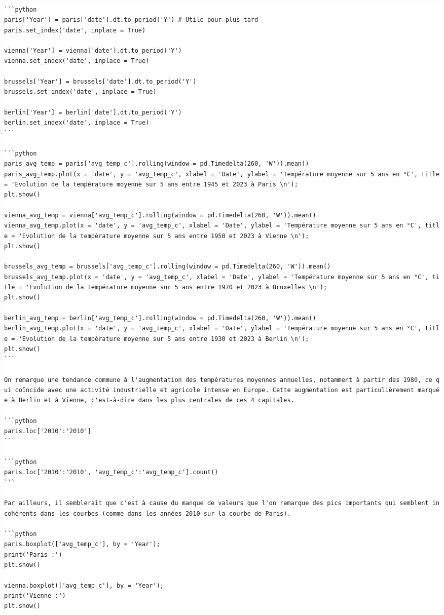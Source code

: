 ````{admonition} →
```python
paris['Year'] = paris['date'].dt.to_period('Y') # Utile pour plus tard
paris.set_index('date', inplace = True)

vienna['Year'] = vienna['date'].dt.to_period('Y')
vienna.set_index('date', inplace = True)

brussels['Year'] = brussels['date'].dt.to_period('Y')
brussels.set_index('date', inplace = True)

berlin['Year'] = berlin['date'].dt.to_period('Y')
berlin.set_index('date', inplace = True)
```

```python
paris_avg_temp = paris['avg_temp_c'].rolling(window = pd.Timedelta(260, 'W')).mean()
paris_avg_temp.plot(x = 'date', y = 'avg_temp_c', xlabel = 'Date', ylabel = 'Température moyenne sur 5 ans en °C', title = 'Evolution de la température moyenne sur 5 ans entre 1945 et 2023 à Paris \n');
plt.show()

vienna_avg_temp = vienna['avg_temp_c'].rolling(window = pd.Timedelta(260, 'W')).mean()
vienna_avg_temp.plot(x = 'date', y = 'avg_temp_c', xlabel = 'Date', ylabel = 'Température moyenne sur 5 ans en °C', title = 'Evolution de la température moyenne sur 5 ans entre 1950 et 2023 à Vienne \n');
plt.show()

brussels_avg_temp = brussels['avg_temp_c'].rolling(window = pd.Timedelta(260, 'W')).mean()
brussels_avg_temp.plot(x = 'date', y = 'avg_temp_c', xlabel = 'Date', ylabel = 'Température moyenne sur 5 ans en °C', title = 'Evolution de la température moyenne sur 5 ans entre 1970 et 2023 à Bruxelles \n');
plt.show()

berlin_avg_temp = berlin['avg_temp_c'].rolling(window = pd.Timedelta(260, 'W')).mean()
berlin_avg_temp.plot(x = 'date', y = 'avg_temp_c', xlabel = 'Date', ylabel = 'Température moyenne sur 5 ans en °C', title = 'Evolution de la température moyenne sur 5 ans entre 1930 et 2023 à Berlin \n');
plt.show()
```

On remarque une tendance commune à l'augmentation des températures moyennes annuelles, notamment à partir des 1980, ce qui coïncide avec une activité industrielle et agricole intense en Europe. Cette augmentation est particulièrement marquée à Berlin et à Vienne, c'est-à-dire dans les plus centrales de ces 4 capitales.

```python
paris.loc['2010':'2010']
```

```python
paris.loc['2010':'2010', 'avg_temp_c':'avg_temp_c'].count()
```

Par ailleurs, il semblerait que c'est à cause du manque de valeurs que l'on remarque des pics importants qui semblent incohérents dans les courbes (comme dans les années 2010 sur la courbe de Paris).

```python
paris.boxplot(['avg_temp_c'], by = 'Year');
print('Paris :')
plt.show()

vienna.boxplot(['avg_temp_c'], by = 'Year');
print('Vienne :')
plt.show()

````